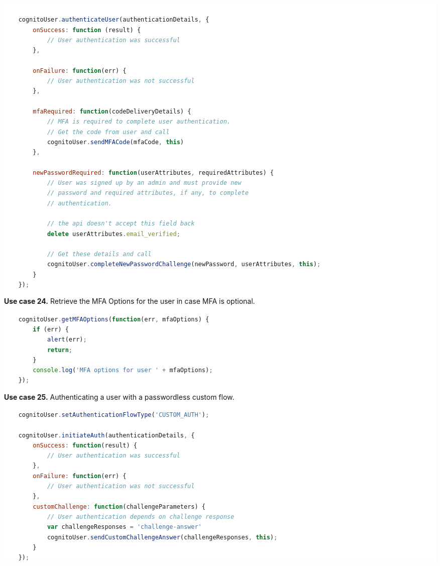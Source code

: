 ```javascript

    cognitoUser.authenticateUser(authenticationDetails, {
        onSuccess: function (result) {
            // User authentication was successful
        },

        onFailure: function(err) {
            // User authentication was not successful
        },

        mfaRequired: function(codeDeliveryDetails) {
            // MFA is required to complete user authentication.
            // Get the code from user and call
            cognitoUser.sendMFACode(mfaCode, this)
        },

        newPasswordRequired: function(userAttributes, requiredAttributes) {
            // User was signed up by an admin and must provide new
            // password and required attributes, if any, to complete
            // authentication.

            // the api doesn't accept this field back
            delete userAttributes.email_verified;

            // Get these details and call
            cognitoUser.completeNewPasswordChallenge(newPassword, userAttributes, this);
        }
    });
```
**Use case 24.** Retrieve the MFA Options for the user in case MFA is optional.

```javascript
    cognitoUser.getMFAOptions(function(err, mfaOptions) {
        if (err) {
            alert(err);
            return;
        }
        console.log('MFA options for user ' + mfaOptions);
    });
```

**Use case 25.** Authenticating a user with a passwordless custom flow.

```javascript
    cognitoUser.setAuthenticationFlowType('CUSTOM_AUTH');

    cognitoUser.initiateAuth(authenticationDetails, {
        onSuccess: function(result) {
            // User authentication was successful
        },
        onFailure: function(err) {
            // User authentication was not successful
        },
        customChallenge: function(challengeParameters) {
            // User authentication depends on challenge response
            var challengeResponses = 'challenge-answer'
            cognitoUser.sendCustomChallengeAnswer(challengeResponses, this);
        }
    });
```
